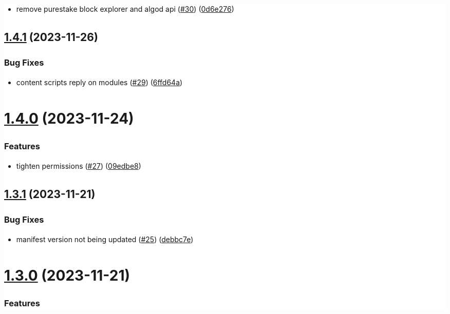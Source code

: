* remove purestake block explorer and algod api ([#30](https://github.com/kibis-is/web-extension/issues/30)) ([0d6e276](https://github.com/kibis-is/web-extension/commit/0d6e276911161a35b2aebac5b3bca30c1014f3ac))

## [1.4.1](https://github.com/kibis-is/web-extension/compare/v1.4.0...v1.4.1) (2023-11-26)


### Bug Fixes

* content scripts reply on modules ([#29](https://github.com/kibis-is/web-extension/issues/29)) ([6ffd64a](https://github.com/kibis-is/web-extension/commit/6ffd64a0a5218ebf85b19285d13a5d0fbbde568e))

# [1.4.0](https://github.com/kibis-is/web-extension/compare/v1.3.1...v1.4.0) (2023-11-24)


### Features

* tighten permissions ([#27](https://github.com/kibis-is/web-extension/issues/27)) ([09edbe8](https://github.com/kibis-is/web-extension/commit/09edbe8eb5e4d3ce0d37caf72a0864a4048da40e))

## [1.3.1](https://github.com/kibis-is/web-extension/compare/v1.3.0...v1.3.1) (2023-11-21)


### Bug Fixes

* manifest version not being updated ([#25](https://github.com/kibis-is/web-extension/issues/25)) ([debbc7e](https://github.com/kibis-is/web-extension/commit/debbc7e6fee4d2034573024c89beca0f0a1d6ccf))

# [1.3.0](https://github.com/kibis-is/web-extension/compare/v1.2.0...v1.3.0) (2023-11-21)


### Features

